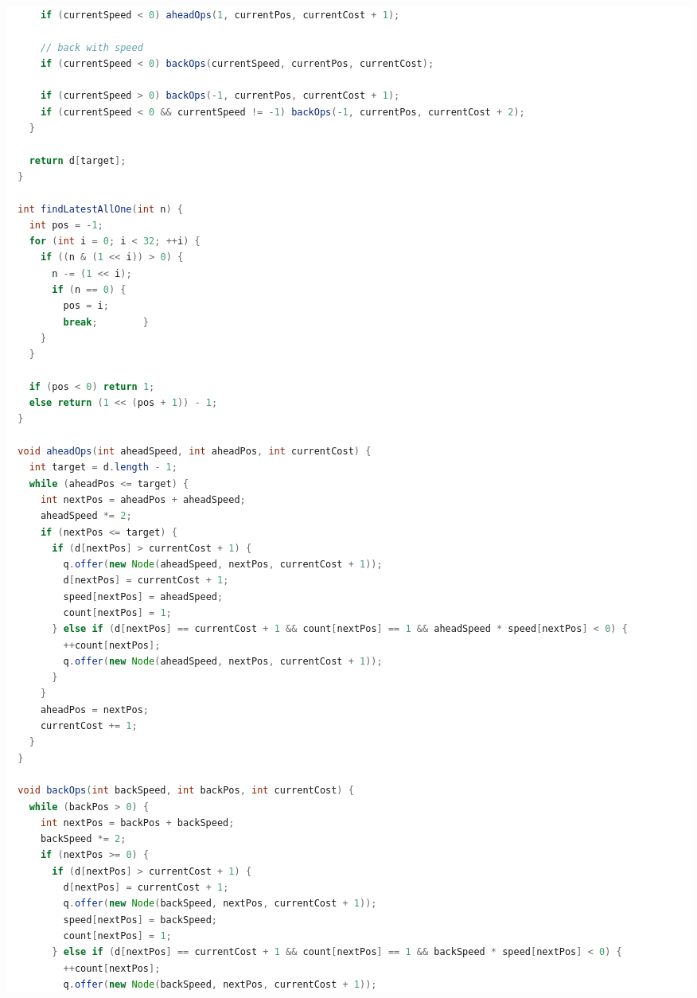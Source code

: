 ```java
      if (currentSpeed < 0) aheadOps(1, currentPos, currentCost + 1);  
  
      // back with speed  
      if (currentSpeed < 0) backOps(currentSpeed, currentPos, currentCost);  
  
      if (currentSpeed > 0) backOps(-1, currentPos, currentCost + 1);  
      if (currentSpeed < 0 && currentSpeed != -1) backOps(-1, currentPos, currentCost + 2);  
    }  
  
    return d[target];  
  }  
  
  int findLatestAllOne(int n) {  
    int pos = -1;  
    for (int i = 0; i < 32; ++i) {  
      if ((n & (1 << i)) > 0) {  
        n -= (1 << i);  
        if (n == 0) {  
          pos = i;  
          break;        }  
      }  
    }  
  
    if (pos < 0) return 1;  
    else return (1 << (pos + 1)) - 1;  
  }  
  
  void aheadOps(int aheadSpeed, int aheadPos, int currentCost) {  
    int target = d.length - 1;  
    while (aheadPos <= target) {  
      int nextPos = aheadPos + aheadSpeed;  
      aheadSpeed *= 2;  
      if (nextPos <= target) {  
        if (d[nextPos] > currentCost + 1) {  
          q.offer(new Node(aheadSpeed, nextPos, currentCost + 1));  
          d[nextPos] = currentCost + 1;  
          speed[nextPos] = aheadSpeed;  
          count[nextPos] = 1;  
        } else if (d[nextPos] == currentCost + 1 && count[nextPos] == 1 && aheadSpeed * speed[nextPos] < 0) {  
          ++count[nextPos];  
          q.offer(new Node(aheadSpeed, nextPos, currentCost + 1));  
        }  
      }  
      aheadPos = nextPos;  
      currentCost += 1;  
    }  
  }  
  
  void backOps(int backSpeed, int backPos, int currentCost) {  
    while (backPos > 0) {  
      int nextPos = backPos + backSpeed;  
      backSpeed *= 2;  
      if (nextPos >= 0) {  
        if (d[nextPos] > currentCost + 1) {  
          d[nextPos] = currentCost + 1;  
          q.offer(new Node(backSpeed, nextPos, currentCost + 1));  
          speed[nextPos] = backSpeed;  
          count[nextPos] = 1;  
        } else if (d[nextPos] == currentCost + 1 && count[nextPos] == 1 && backSpeed * speed[nextPos] < 0) {  
          ++count[nextPos];  
          q.offer(new Node(backSpeed, nextPos, currentCost + 1));  
```